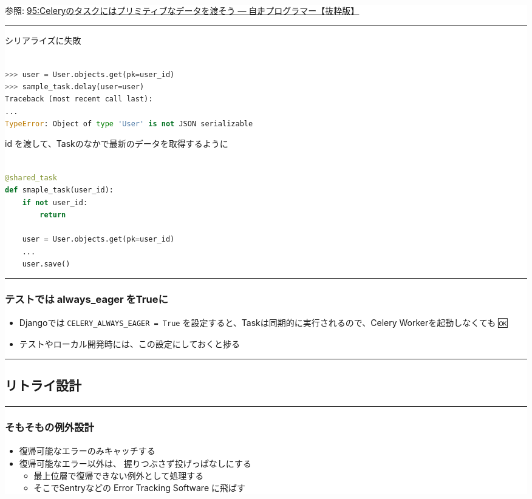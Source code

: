 参照: [95:Celeryのタスクにはプリミティブなデータを渡そう — 自走プログラマー【抜粋版】](https://jisou-programmer.beproud.jp/%E3%83%97%E3%83%AD%E3%82%BB%E3%82%B9%E8%A8%AD%E8%A8%88/95-Celery%E3%81%AE%E3%82%BF%E3%82%B9%E3%82%AF%E3%81%AB%E3%81%AF%E3%83%97%E3%83%AA%E3%83%9F%E3%83%86%E3%82%A3%E3%83%96%E3%81%AA%E3%83%87%E3%83%BC%E3%82%BF%E3%82%92%E6%B8%A1%E3%81%9D%E3%81%86.html)

---

シリアライズに失敗

```py

>>> user = User.objects.get(pk=user_id)
>>> sample_task.delay(user=user)
Traceback (most recent call last):
...
TypeError: Object of type 'User' is not JSON serializable
```

id を渡して、Taskのなかで最新のデータを取得するように

```py

@shared_task
def smaple_task(user_id):
    if not user_id:
        return
    
    user = User.objects.get(pk=user_id)
    ...
    user.save()
```

---

### テストでは always_eager をTrueに

* Djangoでは `CELERY_ALWAYS_EAGER = True` を設定すると、Taskは同期的に実行されるので、Celery Workerを起動しなくても :ok:

* テストやローカル開発時には、この設定にしておくと捗る


---




## リトライ設計

---

### そもそもの例外設計

* 復帰可能なエラーのみキャッチする
* 復帰可能なエラー以外は、 握りつぶさず投げっぱなしにする
  * 最上位層で復帰できない例外として処理する
  * そこでSentryなどの Error Tracking Software に飛ばす
